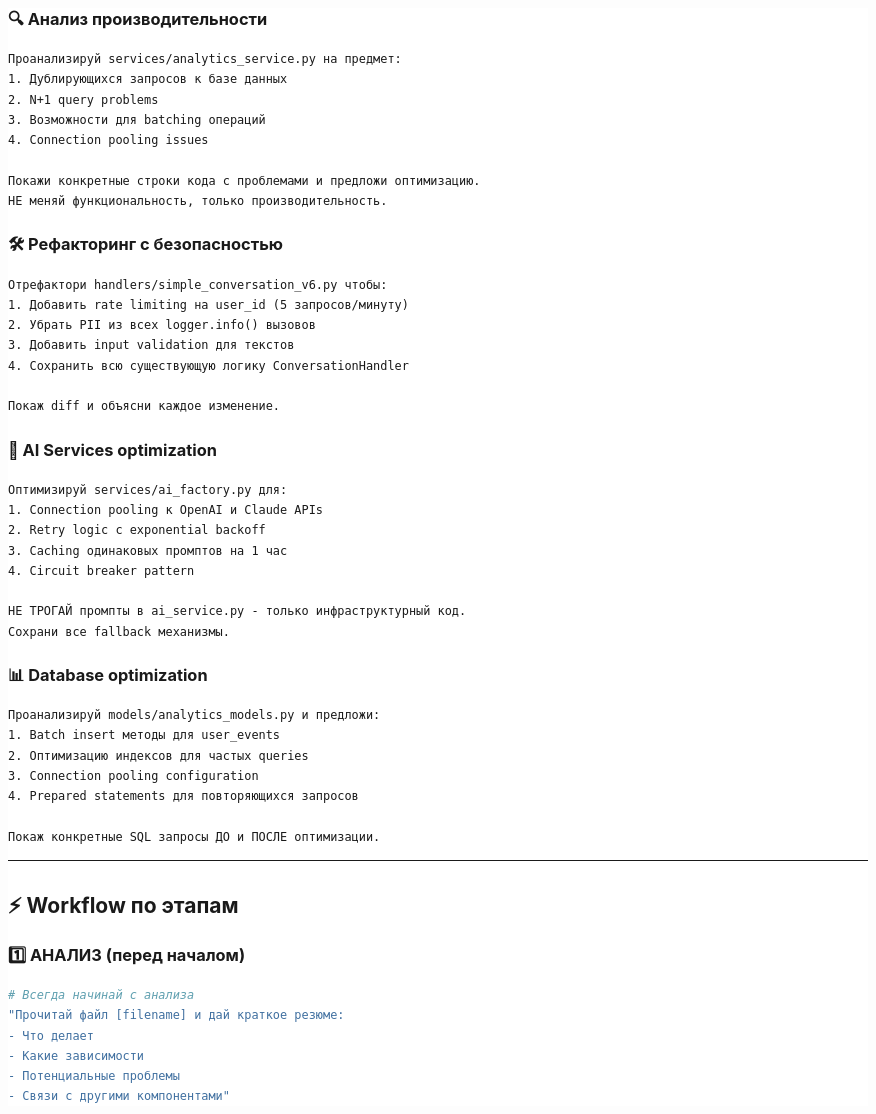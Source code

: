 ### 🔍 Анализ производительности
```
Проанализируй services/analytics_service.py на предмет:
1. Дублирующихся запросов к базе данных
2. N+1 query problems
3. Возможности для batching операций
4. Connection pooling issues

Покажи конкретные строки кода с проблемами и предложи оптимизацию.
НЕ меняй функциональность, только производительность.
```

### 🛠 Рефакторинг с безопасностью
```
Отрефактори handlers/simple_conversation_v6.py чтобы:
1. Добавить rate limiting на user_id (5 запросов/минуту)
2. Убрать PII из всех logger.info() вызовов
3. Добавить input validation для текстов
4. Сохранить всю существующую логику ConversationHandler

Покаж diff и объясни каждое изменение.
```

### 🤖 AI Services optimization
```
Оптимизируй services/ai_factory.py для:
1. Connection pooling к OpenAI и Claude APIs
2. Retry logic с exponential backoff
3. Caching одинаковых промптов на 1 час
4. Circuit breaker pattern

НЕ ТРОГАЙ промпты в ai_service.py - только инфраструктурный код.
Сохрани все fallback механизмы.
```

### 📊 Database optimization
```
Проанализируй models/analytics_models.py и предложи:
1. Batch insert методы для user_events
2. Оптимизацию индексов для частых queries
3. Connection pooling configuration
4. Prepared statements для повторяющихся запросов

Покаж конкретные SQL запросы ДО и ПОСЛЕ оптимизации.
```

---

## ⚡ Workflow по этапам

### 1️⃣ АНАЛИЗ (перед началом)
```bash
# Всегда начинай с анализа
"Прочитай файл [filename] и дай краткое резюме:
- Что делает
- Какие зависимости  
- Потенциальные проблемы
- Связи с другими компонентами"
```
